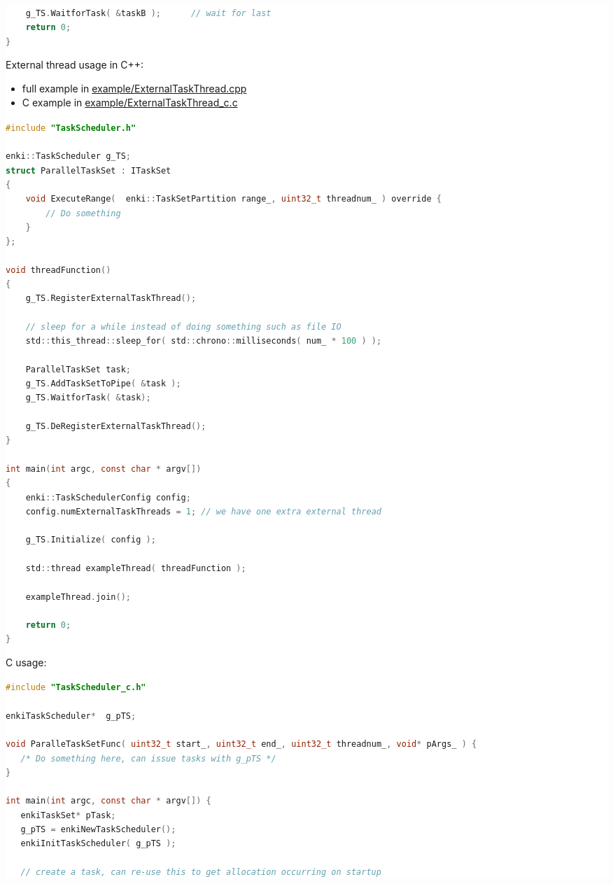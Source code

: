 ```C
    g_TS.WaitforTask( &taskB );      // wait for last
    return 0;
}
```

External thread usage in C++:
- full example in [example/ExternalTaskThread.cpp](example/ExternalTaskThread.cpp)
- C example in [example/ExternalTaskThread_c.c](example/ExternalTaskThread_c.c)
```C
#include "TaskScheduler.h"

enki::TaskScheduler g_TS;
struct ParallelTaskSet : ITaskSet
{
    void ExecuteRange(  enki::TaskSetPartition range_, uint32_t threadnum_ ) override {
        // Do something
    }
};

void threadFunction()
{
    g_TS.RegisterExternalTaskThread();

    // sleep for a while instead of doing something such as file IO
    std::this_thread::sleep_for( std::chrono::milliseconds( num_ * 100 ) );

    ParallelTaskSet task;
    g_TS.AddTaskSetToPipe( &task );
    g_TS.WaitforTask( &task);

    g_TS.DeRegisterExternalTaskThread();
}

int main(int argc, const char * argv[])
{
    enki::TaskSchedulerConfig config;
    config.numExternalTaskThreads = 1; // we have one extra external thread

    g_TS.Initialize( config );

    std::thread exampleThread( threadFunction );

    exampleThread.join();

    return 0;
}
```

C usage:
```C
#include "TaskScheduler_c.h"

enkiTaskScheduler*	g_pTS;

void ParalleTaskSetFunc( uint32_t start_, uint32_t end_, uint32_t threadnum_, void* pArgs_ ) {
   /* Do something here, can issue tasks with g_pTS */
}

int main(int argc, const char * argv[]) {
   enkiTaskSet* pTask;
   g_pTS = enkiNewTaskScheduler();
   enkiInitTaskScheduler( g_pTS );

   // create a task, can re-use this to get allocation occurring on startup
```